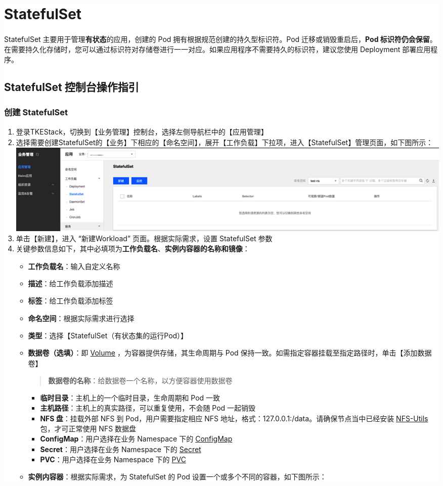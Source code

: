 # StatefulSet

StatefulSet 主要用于管理**有状态**的应用，创建的 Pod 拥有根据规范创建的持久型标识符。Pod 迁移或销毁重启后，**Pod 标识符仍会保留**。 在需要持久化存储时，您可以通过标识符对存储卷进行一一对应。如果应用程序不需要持久的标识符，建议您使用 Deployment 部署应用程序。

## StatefulSet 控制台操作指引


### 创建 StatefulSet
1. 登录TKEStack，切换到【业务管理】控制台，选择左侧导航栏中的【应用管理】
2. 选择需要创建StatefulSet的【业务】下相应的【命名空间】，展开【工作负载】下拉项，进入【StatefulSet】管理页面，如下图所示：
   ![](../../../../../../images/StatefulSet.png)
3. 单击【新建】，进入 “新建Workload” 页面。根据实际需求，设置 StatefulSet 参数
4. 关键参数信息如下，其中必填项为**工作负载名**、**实例内容器的名称和镜像**：
   - **工作负载名**：输入自定义名称
   - **描述**：给工作负载添加描述
   - **标签**：给工作负载添加标签
   - **命名空间**：根据实际需求进行选择
   - **类型**：选择【StatefulSet（有状态集的运行Pod）】
   
   - **数据卷（选填）**：即 [Volume](https://kubernetes.io/zh/docs/concepts/storage/volumes/) ，为容器提供存储，其生命周期与 Pod 保持一致。如需指定容器挂载至指定路径时，单击【添加数据卷】
      > **数据卷的名称**：给数据卷一个名称，以方便容器使用数据卷
      * **临时目录**：主机上的一个临时目录，生命周期和 Pod 一致
      * **主机路径**：主机上的真实路径，可以重复使用，不会随 Pod 一起销毁
      * **NFS 盘**：挂载外部 NFS 到 Pod，用户需要指定相应 NFS 地址，格式：127.0.0.1:/data。请确保节点当中已经安装 [NFS-Utils](http://www.linuxfromscratch.org/blfs/view/svn/basicnet/nfs-utils.html) 包，才可正常使用 NFS 数据盘
      * **ConfigMap**：用户选择在业务 Namespace 下的 [ConfigMap](../products/business-control-pannel/application/configurations/ConfigMap.md)
      * **Secret**：用户选择在业务 Namespace 下的 [Secret](../products/business-control-pannel/application/configurations/secret.md)
      * **PVC**：用户选择在业务 Namespace 下的 [PVC](../products/business-control-pannel/application/storage/persistent-volume-claim.md)
   
   - **实例内容器**：根据实际需求，为 StatefulSet 的 Pod 设置一个或多个不同的容器，如下图所示：